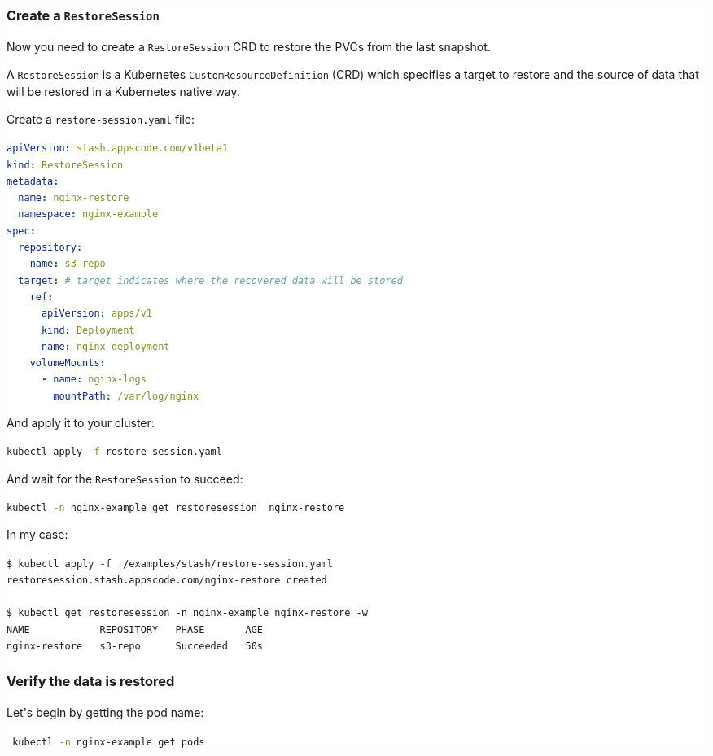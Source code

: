 ### Create a `RestoreSession`

Now you need to create a `RestoreSession` CRD to restore the PVCs from the last snapshot.

A `RestoreSession` is a Kubernetes `CustomResourceDefinition` (CRD) which specifies a target to restore and the source of data that will be restored in a Kubernetes native way.

Create a `restore-session.yaml` file:

```yaml
apiVersion: stash.appscode.com/v1beta1
kind: RestoreSession
metadata:
  name: nginx-restore
  namespace: nginx-example
spec:
  repository:
    name: s3-repo
  target: # target indicates where the recovered data will be stored
    ref:
      apiVersion: apps/v1
      kind: Deployment
      name: nginx-deployment
    volumeMounts:
      - name: nginx-logs
        mountPath: /var/log/nginx
```

And apply it to your cluster:

```bash
kubectl apply -f restore-session.yaml
```

And wait for the `RestoreSession` to succeed:

```bash
kubectl -n nginx-example get restoresession  nginx-restore
```

In my case:

```console
$ kubectl apply -f ./examples/stash/restore-session.yaml
restoresession.stash.appscode.com/nginx-restore created

$ kubectl get restoresession -n nginx-example nginx-restore -w
NAME            REPOSITORY   PHASE       AGE
nginx-restore   s3-repo      Succeeded   50s
```

### Verify the data is restored

Let's begin by getting the pod name:

```bash
 kubectl -n nginx-example get pods
```
